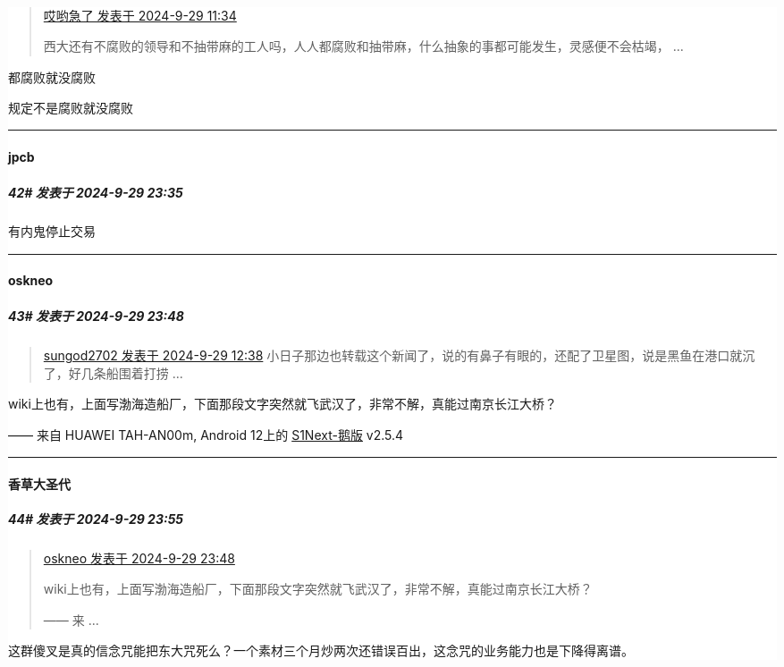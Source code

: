 <blockquote><a href="httphttps://bbs.saraba1st.com/2b/forum.php?mod=redirect&amp;goto=findpost&amp;pid=66338045&amp;ptid=2201389" target="_blank">哎哟急了 发表于 2024-9-29 11:34</a>

西大还有不腐败的领导和不抽带麻的工人吗，人人都腐败和抽带麻，什么抽象的事都可能发生，灵感便不会枯竭， ...</blockquote>
都腐败就没腐败

规定不是腐败就没腐败


*****

####  jpcb  
##### 42#       发表于 2024-9-29 23:35

有内鬼停止交易


*****

####  oskneo  
##### 43#       发表于 2024-9-29 23:48

<blockquote><a href="httphttps://bbs.saraba1st.com/2b/forum.php?mod=redirect&amp;goto=findpost&amp;pid=66338661&amp;ptid=2201389" target="_blank">sungod2702 发表于 2024-9-29 12:38</a>
小日子那边也转载这个新闻了，说的有鼻子有眼的，还配了卫星图，说是黑鱼在港口就沉了，好几条船围着打捞 ...</blockquote>
wiki上也有，上面写渤海造船厂，下面那段文字突然就飞武汉了，非常不解，真能过南京长江大桥？

—— 来自 HUAWEI TAH-AN00m, Android 12上的 [S1Next-鹅版](https://github.com/ykrank/S1-Next/releases) v2.5.4


*****

####  香草大圣代  
##### 44#       发表于 2024-9-29 23:55

<blockquote><a href="httphttps://bbs.saraba1st.com/2b/forum.php?mod=redirect&amp;goto=findpost&amp;pid=66343963&amp;ptid=2201389" target="_blank">oskneo 发表于 2024-9-29 23:48</a>

wiki上也有，上面写渤海造船厂，下面那段文字突然就飞武汉了，非常不解，真能过南京长江大桥？

—— 来 ...</blockquote>
这群傻叉是真的信念咒能把东大咒死么？一个素材三个月炒两次还错误百出，这念咒的业务能力也是下降得离谱。

